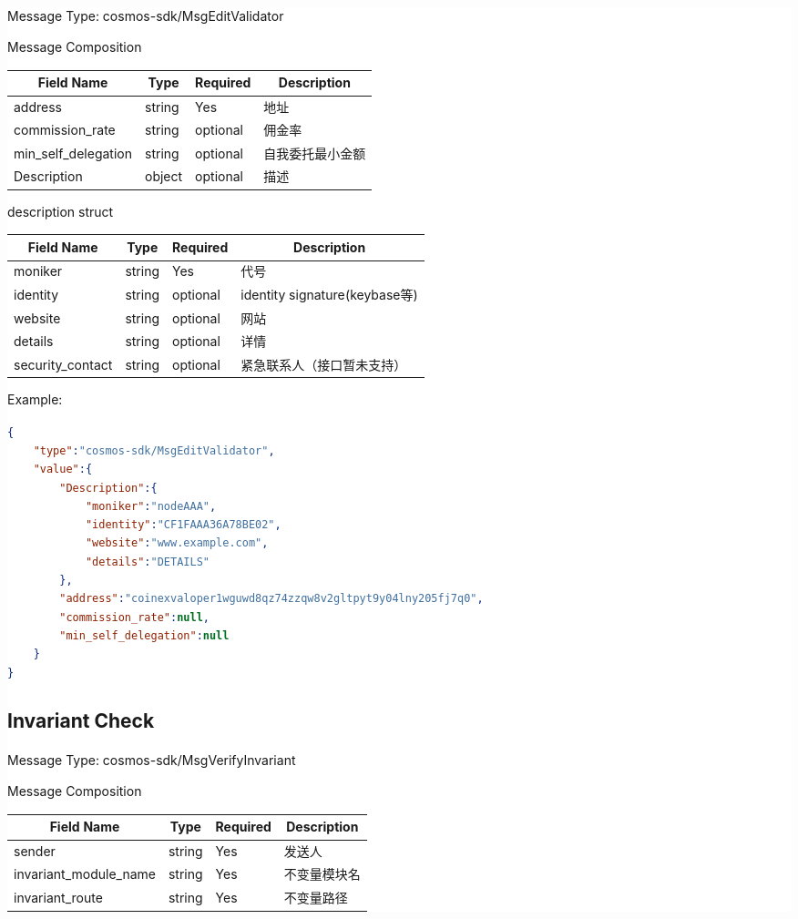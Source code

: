 Message Type: cosmos-sdk/MsgEditValidator

Message Composition

| Field Name          | Type   | Required | Description             |
| ------------------- | ------ | -------- | ---------------- |
| address             | string | Yes      | 地址             |
| commission_rate     | string | optional | 佣金率           |
| min_self_delegation | string | optional | 自我委托最小金额 |
| Description         | object | optional | 描述             |

description struct

| Field Name       | Type   | Required | Description                          |
| ---------------- | ------ | -------- | ----------------------------- |
| moniker          | string | Yes      | 代号                          |
| identity         | string | optional | identity signature(keybase等) |
| website          | string | optional | 网站                          |
| details          | string | optional | 详情                          |
| security_contact | string | optional | 紧急联系人（接口暂未支持）    |

Example:

```json
{
    "type":"cosmos-sdk/MsgEditValidator",
    "value":{
        "Description":{
            "moniker":"nodeAAA",
            "identity":"CF1FAAA36A78BE02",
            "website":"www.example.com",
            "details":"DETAILS"
        },
        "address":"coinexvaloper1wguwd8qz74zzqw8v2gltpyt9y04lny205fj7q0",
        "commission_rate":null,
        "min_self_delegation":null
    }
}
```



## Invariant Check

Message Type: cosmos-sdk/MsgVerifyInvariant

Message Composition

| Field Name            | Type   | Required | Description         |
| --------------------- | ------ | -------- | ------------ |
| sender                | string | Yes      | 发送人       |
| invariant_module_name | string | Yes      | 不变量模块名 |
| invariant_route       | string | Yes      | 不变量路径   |
